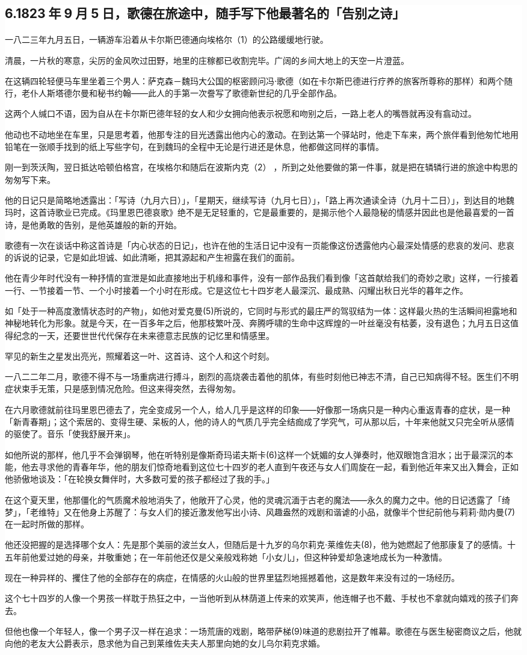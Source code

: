 ## 6.1823 年 9 月 5 日，歌德在旅途中，随手写下他最著名的「告别之诗」
一八二三年九月五日，一辆游车沿着从卡尔斯巴德通向埃格尔（1）的公路缓缓地行驶。


清晨，一片秋的寒意，尖厉的金风吹过田野，地里的庄稼都已收割完毕。广阔的乡间大地上的天空一片澄蓝。


在这辆四轮轻便马车里坐着三个男人：萨克森－魏玛大公国的枢密顾问冯·歌德（如在卡尔斯巴德进行疗养的旅客所尊称的那样）和两个随行，老仆人斯塔德尔曼和秘书约翰——此人的手第一次誊写了歌德新世纪的几乎全部作品。


这两个人缄口不语，因为自从在卡尔斯巴德年轻的女人和少女拥向他表示祝愿和吻别之后，一路上老人的嘴唇就再没有翕动过。


他动也不动地坐在车里，只是思考着，他那专注的目光透露出他内心的激动。在到达第一个驿站时，他走下车来，两个旅伴看到他匆忙地用铅笔在一张顺手找到的纸上写些字句，在到魏玛的全程中无论是行进还是休息，他都做这同样的事情。


刚一到茨沃陶，翌日抵达哈顿伯格宫，在埃格尔和随后在波斯内克（2） ，所到之处他要做的第一件事，就是把在辚辚行进的旅途中构思的匆匆写下来。


他的日记只是简略地透露出：「写诗（九月六日）」，「星期天，继续写诗（九月七日）」，「路上再次通读全诗（九月十二日）」，到达目的地魏玛时，这首诗歌业已完成。《玛里恩巴德哀歌》绝不是无足轻重的，它是最重要的，是揭示他个人最隐秘的情感并因此也是他最喜爱的一首诗，是他勇敢的告别，是他英雄般的新的开始。


歌德有一次在谈话中称这首诗是「内心状态的日记」，也许在他的生活日记中没有一页能像这份透露他内心最深处情感的悲哀的发问、悲哀的诉说的记录，它是如此坦诚、如此清晰，把其源起和产生袒露在我们的面前。


他在青少年时代没有一种抒情的宣泄是如此直接地出于机缘和事件，没有一部作品我们看到像「这首献给我们的奇妙之歌」这样，一行接着一行、一节接着一节、一个小时接着一个小时在形成。它是这位七十四岁老人最深沉、最成熟、闪耀出秋日光华的暮年之作。


如「处于一种高度激情状态时的产物」，如他对爱克曼(5)所说的，它同时与形式的最庄严的驾驭结为一体：这样最火热的生活瞬间袒露地和神秘地转化为形象。就是今天，在一百多年之后，他那枝繁叶茂、奔腾呼啸的生命中这辉煌的一叶丝毫没有枯萎，没有退色；九月五日这值得纪念的一天，还要世世代代保存在未来德意志民族的记忆里和情感里。


罕见的新生之星发出亮光，照耀着这一叶、这首诗、这个人和这个时刻。


一八二二年二月，歌德不得不与一场重病进行搏斗，剧烈的高烧袭击着他的肌体，有些时刻他已神志不清，自己已知病得不轻。医生们不明症状束手无策，只是感到情况危险。但这来得突然，去得匆匆。


在六月歌德就前往玛里恩巴德去了，完全变成另一个人，给人几乎是这样的印象——好像那一场病只是一种内心重返青春的症状，是一种「新青春期」；这个索居的、变得生硬、呆板的人，他的诗人的气质几乎完全结痂成了学究气，可从那以后，十年来他就又只完全听从感情的驱使了。音乐「使我舒展开来」。


如他所说的那样，他几乎不会弹钢琴，他在听特别是像斯奇玛诺夫斯卡(6)这样一个妩媚的女人弹奏时，他双眼饱含泪水；出于最深沉的本能，他去寻求他的青春年华，他的朋友们惊奇地看到这位七十四岁的老人直到午夜还与女人们周旋在一起，看到他近年来又出入舞会，正如他骄傲地谈及：「在轮换女舞伴时，大多数可爱的孩子都经过了我的手。」


在这个夏天里，他那僵化的气质魔术般地消失了，他敞开了心灵，他的灵魂沉湎于古老的魔法——永久的魔力之中。他的日记透露了「绮梦」，「老维特」又在他身上苏醒了：与女人们的接近激发他写出小诗、风趣盎然的戏剧和谐谑的小品，就像半个世纪前他与莉莉·勋内曼(7)在一起时所做的那样。


他还没把握的是选择哪个女人：先是那个美丽的波兰女人，但随后是十九岁的乌尔莉克·莱维佐夫(8)，他为她燃起了他那康复了的感情。十五年前他爱过她的母亲，并敬重她；在一年前他还仅是父亲般戏称她「小女儿」，但这种钟爱却急速地成长为一种激情。


现在一种异样的、攫住了他的全部存在的病症，在情感的火山般的世界里猛烈地摇撼着他，这是数年来没有过的一场经历。


这个七十四岁的人像一个男孩一样耽于热狂之中，一当他听到从林荫道上传来的欢笑声，他连帽子也不戴、手杖也不拿就向嬉戏的孩子们奔去。


但他也像一个年轻人，像一个男子汉一样在追求：一场荒唐的戏剧，略带萨梯(9)味道的悲剧拉开了帷幕。歌德在与医生秘密商议之后，他就向他的老友大公爵表示，恳求他为自己到莱维佐夫夫人那里向她的女儿乌尔莉克求婚。
